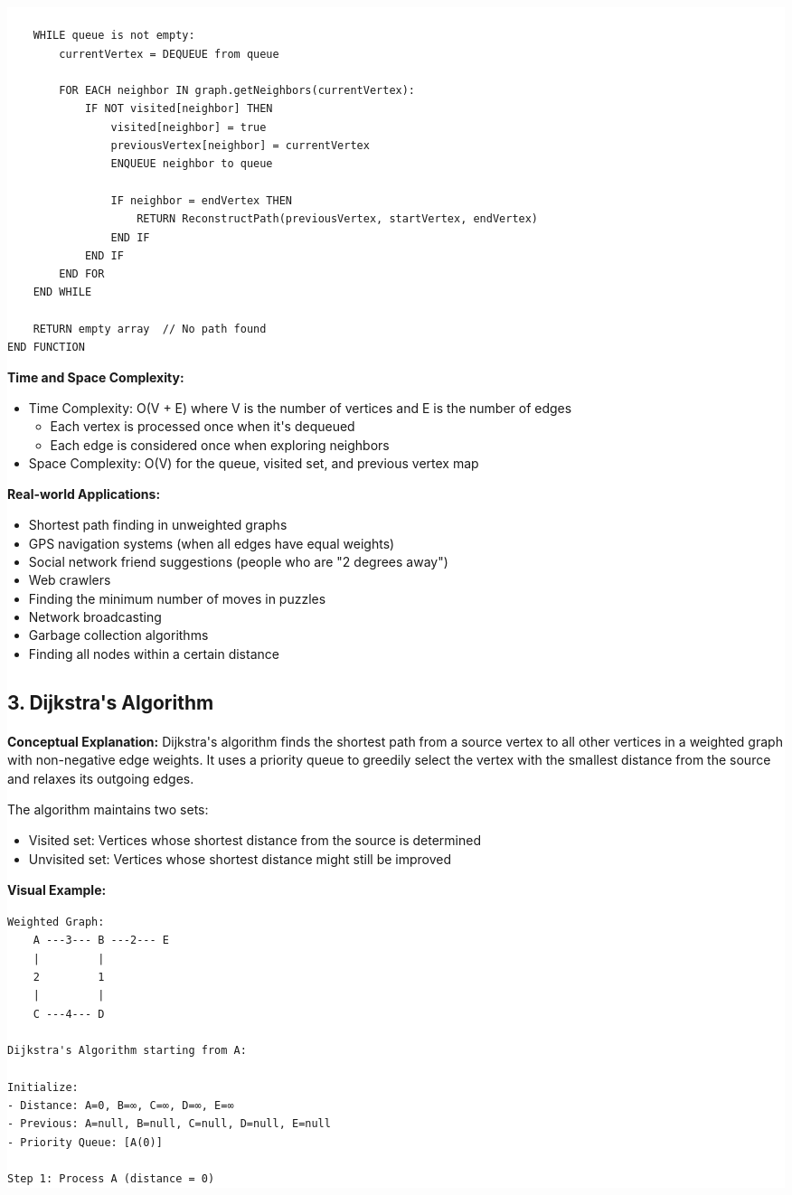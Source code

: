 ```
    
    WHILE queue is not empty:
        currentVertex = DEQUEUE from queue
        
        FOR EACH neighbor IN graph.getNeighbors(currentVertex):
            IF NOT visited[neighbor] THEN
                visited[neighbor] = true
                previousVertex[neighbor] = currentVertex
                ENQUEUE neighbor to queue
                
                IF neighbor = endVertex THEN
                    RETURN ReconstructPath(previousVertex, startVertex, endVertex)
                END IF
            END IF
        END FOR
    END WHILE
    
    RETURN empty array  // No path found
END FUNCTION
```

**Time and Space Complexity:**
- Time Complexity: O(V + E) where V is the number of vertices and E is the number of edges
  - Each vertex is processed once when it's dequeued
  - Each edge is considered once when exploring neighbors
- Space Complexity: O(V) for the queue, visited set, and previous vertex map

**Real-world Applications:**
- Shortest path finding in unweighted graphs
- GPS navigation systems (when all edges have equal weights)
- Social network friend suggestions (people who are "2 degrees away")
- Web crawlers
- Finding the minimum number of moves in puzzles
- Network broadcasting
- Garbage collection algorithms
- Finding all nodes within a certain distance

## 3. Dijkstra's Algorithm

**Conceptual Explanation:**
Dijkstra's algorithm finds the shortest path from a source vertex to all other vertices in a weighted graph with non-negative edge weights. It uses a priority queue to greedily select the vertex with the smallest distance from the source and relaxes its outgoing edges.

The algorithm maintains two sets:
- Visited set: Vertices whose shortest distance from the source is determined
- Unvisited set: Vertices whose shortest distance might still be improved

**Visual Example:**
```
Weighted Graph:
    A ---3--- B ---2--- E
    |         |
    2         1
    |         |
    C ---4--- D

Dijkstra's Algorithm starting from A:

Initialize:
- Distance: A=0, B=∞, C=∞, D=∞, E=∞
- Previous: A=null, B=null, C=null, D=null, E=null
- Priority Queue: [A(0)]

Step 1: Process A (distance = 0)
```